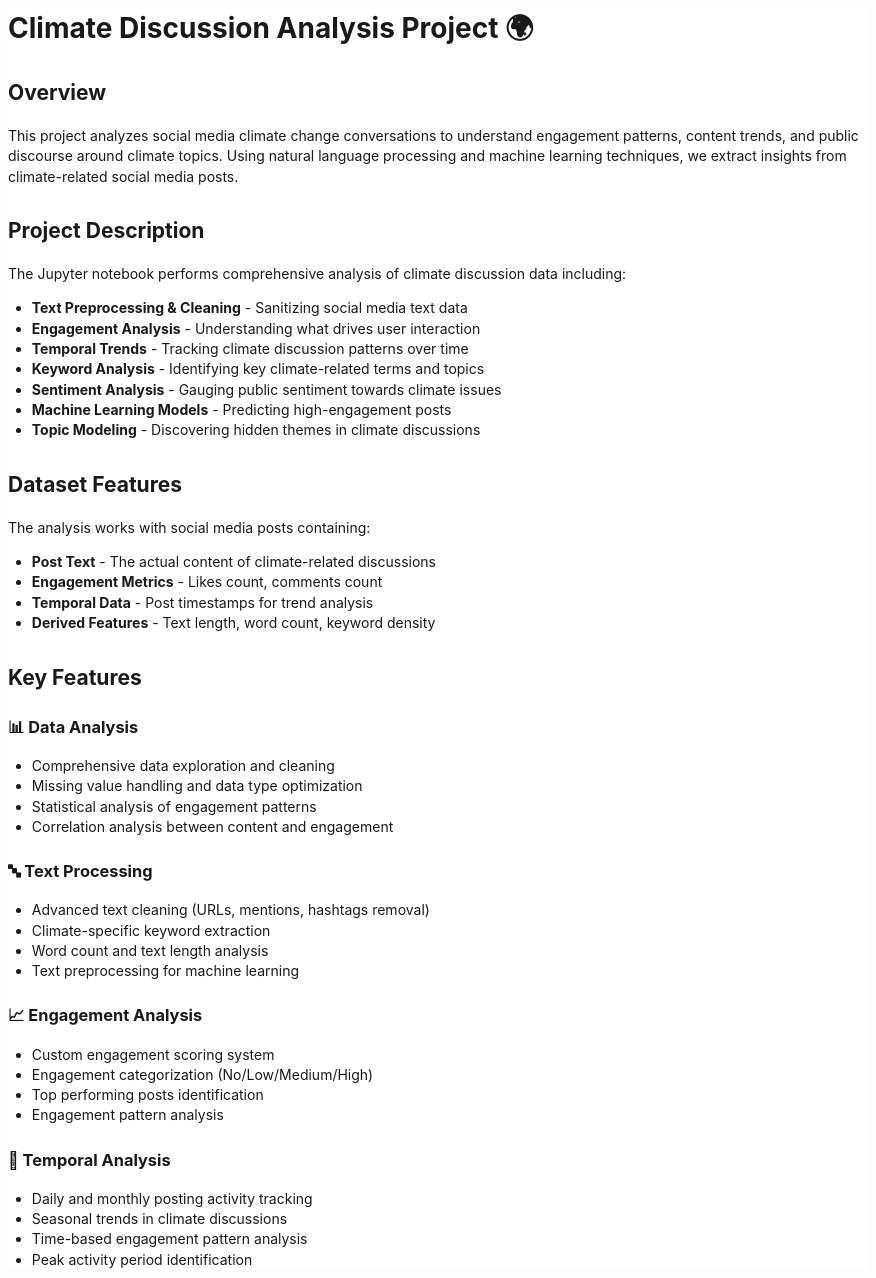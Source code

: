 # Climate Discussion Analysis Project 🌍

## Overview
This project analyzes social media climate change conversations to understand engagement patterns, content trends, and public discourse around climate topics. Using natural language processing and machine learning techniques, we extract insights from climate-related social media posts.

## Project Description
The Jupyter notebook performs comprehensive analysis of climate discussion data including:
- **Text Preprocessing & Cleaning** - Sanitizing social media text data
- **Engagement Analysis** - Understanding what drives user interaction
- **Temporal Trends** - Tracking climate discussion patterns over time
- **Keyword Analysis** - Identifying key climate-related terms and topics
- **Sentiment Analysis** - Gauging public sentiment towards climate issues
- **Machine Learning Models** - Predicting high-engagement posts
- **Topic Modeling** - Discovering hidden themes in climate discussions

## Dataset Features
The analysis works with social media posts containing:
- **Post Text** - The actual content of climate-related discussions
- **Engagement Metrics** - Likes count, comments count
- **Temporal Data** - Post timestamps for trend analysis
- **Derived Features** - Text length, word count, keyword density

## Key Features

### 📊 Data Analysis
- Comprehensive data exploration and cleaning
- Missing value handling and data type optimization
- Statistical analysis of engagement patterns
- Correlation analysis between content and engagement

### 🔤 Text Processing
- Advanced text cleaning (URLs, mentions, hashtags removal)
- Climate-specific keyword extraction
- Word count and text length analysis
- Text preprocessing for machine learning

### 📈 Engagement Analysis
- Custom engagement scoring system
- Engagement categorization (No/Low/Medium/High)
- Top performing posts identification
- Engagement pattern analysis

### 📅 Temporal Analysis
- Daily and monthly posting activity tracking
- Seasonal trends in climate discussions
- Time-based engagement pattern analysis
- Peak activity period identification
